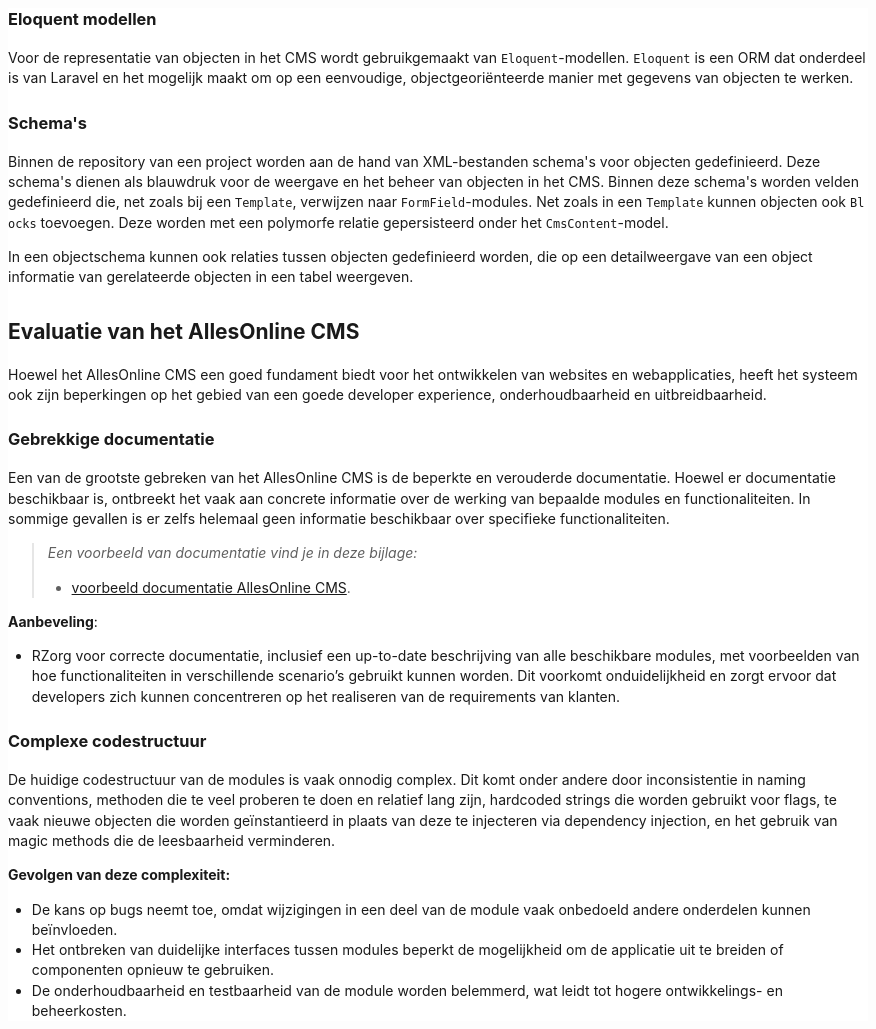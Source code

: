 ### Eloquent modellen

Voor de representatie van objecten in het CMS wordt gebruikgemaakt van `Eloquent`-modellen. `Eloquent` is een ORM dat onderdeel is van Laravel en het mogelijk maakt om op een eenvoudige, objectgeoriënteerde manier met gegevens van objecten te werken.

### Schema's

Binnen de repository van een project worden aan de hand van XML-bestanden schema's voor objecten gedefinieerd. Deze schema's dienen als blauwdruk voor de weergave en het beheer van objecten in het CMS. Binnen deze schema's worden velden gedefinieerd die, net zoals bij een `Template`, verwijzen naar `FormField`-modules. Net zoals in een `Template` kunnen objecten ook `Blocks` toevoegen. Deze worden met een polymorfe relatie gepersisteerd onder het `CmsContent`-model.

In een objectschema kunnen ook relaties tussen objecten gedefinieerd worden, die op een detailweergave van een object informatie van gerelateerde objecten in een tabel weergeven.

## Evaluatie van het AllesOnline CMS

Hoewel het AllesOnline CMS een goed fundament biedt voor het ontwikkelen van websites en webapplicaties, heeft het systeem ook zijn beperkingen op het gebied van een goede developer experience, onderhoudbaarheid en uitbreidbaarheid.

### Gebrekkige documentatie

Een van de grootste gebreken van het AllesOnline CMS is de beperkte en verouderde documentatie. Hoewel er documentatie beschikbaar is, ontbreekt het vaak aan concrete informatie over de werking van bepaalde modules en functionaliteiten. In sommige gevallen is er zelfs helemaal geen informatie beschikbaar over specifieke functionaliteiten.

> _Een voorbeeld van documentatie vind je in deze bijlage:_
>  * [voorbeeld documentatie AllesOnline CMS](../Bijlagen/VoorbeeldAllesOnlineCmsSchema.md).

**Aanbeveling**:
* RZorg voor correcte documentatie, inclusief een up-to-date beschrijving van alle beschikbare modules, met voorbeelden van hoe functionaliteiten in verschillende scenario’s gebruikt kunnen worden. Dit voorkomt onduidelijkheid en zorgt ervoor dat developers zich kunnen concentreren op het realiseren van de requirements van klanten.

### Complexe codestructuur

De huidige codestructuur van de modules is vaak onnodig complex. Dit komt onder andere door inconsistentie in naming conventions, methoden die te veel proberen te doen en relatief lang zijn, hardcoded strings die worden gebruikt voor flags, te vaak nieuwe objecten die worden geïnstantieerd in plaats van deze te injecteren via dependency injection, en het gebruik van magic methods die de leesbaarheid verminderen.

**Gevolgen van deze complexiteit:**
* De kans op bugs neemt toe, omdat wijzigingen in een deel van de module vaak onbedoeld andere onderdelen kunnen beïnvloeden.
* Het ontbreken van duidelijke interfaces tussen modules beperkt de mogelijkheid om de applicatie uit te breiden of componenten opnieuw te gebruiken.
* De onderhoudbaarheid en testbaarheid van de module worden belemmerd, wat leidt tot hogere ontwikkelings- en beheerkosten.
